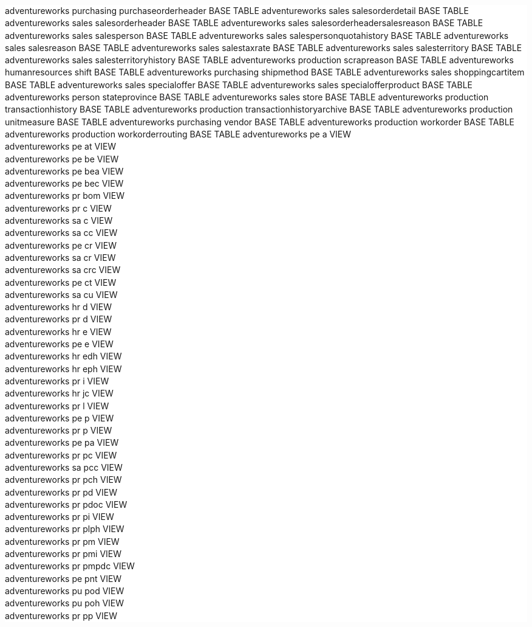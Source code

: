 adventureworks   purchasing       purchaseorderheader                     BASE TABLE 
adventureworks   sales            salesorderdetail                        BASE TABLE 
adventureworks   sales            salesorderheader                        BASE TABLE 
adventureworks   sales            salesorderheadersalesreason             BASE TABLE 
adventureworks   sales            salesperson                             BASE TABLE 
adventureworks   sales            salespersonquotahistory                 BASE TABLE 
adventureworks   sales            salesreason                             BASE TABLE 
adventureworks   sales            salestaxrate                            BASE TABLE 
adventureworks   sales            salesterritory                          BASE TABLE 
adventureworks   sales            salesterritoryhistory                   BASE TABLE 
adventureworks   production       scrapreason                             BASE TABLE 
adventureworks   humanresources   shift                                   BASE TABLE 
adventureworks   purchasing       shipmethod                              BASE TABLE 
adventureworks   sales            shoppingcartitem                        BASE TABLE 
adventureworks   sales            specialoffer                            BASE TABLE 
adventureworks   sales            specialofferproduct                     BASE TABLE 
adventureworks   person           stateprovince                           BASE TABLE 
adventureworks   sales            store                                   BASE TABLE 
adventureworks   production       transactionhistory                      BASE TABLE 
adventureworks   production       transactionhistoryarchive               BASE TABLE 
adventureworks   production       unitmeasure                             BASE TABLE 
adventureworks   purchasing       vendor                                  BASE TABLE 
adventureworks   production       workorder                               BASE TABLE 
adventureworks   production       workorderrouting                        BASE TABLE 
adventureworks   pe               a                                       VIEW       
adventureworks   pe               at                                      VIEW       
adventureworks   pe               be                                      VIEW       
adventureworks   pe               bea                                     VIEW       
adventureworks   pe               bec                                     VIEW       
adventureworks   pr               bom                                     VIEW       
adventureworks   pr               c                                       VIEW       
adventureworks   sa               c                                       VIEW       
adventureworks   sa               cc                                      VIEW       
adventureworks   pe               cr                                      VIEW       
adventureworks   sa               cr                                      VIEW       
adventureworks   sa               crc                                     VIEW       
adventureworks   pe               ct                                      VIEW       
adventureworks   sa               cu                                      VIEW       
adventureworks   hr               d                                       VIEW       
adventureworks   pr               d                                       VIEW       
adventureworks   hr               e                                       VIEW       
adventureworks   pe               e                                       VIEW       
adventureworks   hr               edh                                     VIEW       
adventureworks   hr               eph                                     VIEW       
adventureworks   pr               i                                       VIEW       
adventureworks   hr               jc                                      VIEW       
adventureworks   pr               l                                       VIEW       
adventureworks   pe               p                                       VIEW       
adventureworks   pr               p                                       VIEW       
adventureworks   pe               pa                                      VIEW       
adventureworks   pr               pc                                      VIEW       
adventureworks   sa               pcc                                     VIEW       
adventureworks   pr               pch                                     VIEW       
adventureworks   pr               pd                                      VIEW       
adventureworks   pr               pdoc                                    VIEW       
adventureworks   pr               pi                                      VIEW       
adventureworks   pr               plph                                    VIEW       
adventureworks   pr               pm                                      VIEW       
adventureworks   pr               pmi                                     VIEW       
adventureworks   pr               pmpdc                                   VIEW       
adventureworks   pe               pnt                                     VIEW       
adventureworks   pu               pod                                     VIEW       
adventureworks   pu               poh                                     VIEW       
adventureworks   pr               pp                                      VIEW       